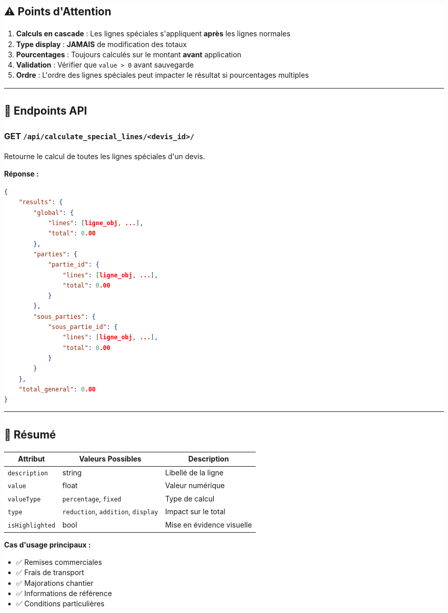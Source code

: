 
## ⚠️ **Points d'Attention**

1. **Calculs en cascade** : Les lignes spéciales s'appliquent **après** les lignes normales
2. **Type display** : **JAMAIS** de modification des totaux
3. **Pourcentages** : Toujours calculés sur le montant **avant** application
4. **Validation** : Vérifier que `value > 0` avant sauvegarde
5. **Ordre** : L'ordre des lignes spéciales peut impacter le résultat si pourcentages multiples

---

## 🔧 **Endpoints API**

### **GET `/api/calculate_special_lines/<devis_id>/`**
Retourne le calcul de toutes les lignes spéciales d'un devis.

**Réponse :**
```json
{
    "results": {
        "global": {
            "lines": [ligne_obj, ...],
            "total": 0.00
        },
        "parties": {
            "partie_id": {
                "lines": [ligne_obj, ...],
                "total": 0.00
            }
        },
        "sous_parties": {
            "sous_partie_id": {
                "lines": [ligne_obj, ...],
                "total": 0.00
            }
        }
    },
    "total_general": 0.00
}
```

---

## 📝 **Résumé**

| Attribut | Valeurs Possibles | Description |
|----------|-------------------|-------------|
| `description` | string | Libellé de la ligne |
| `value` | float | Valeur numérique |
| `valueType` | `percentage`, `fixed` | Type de calcul |
| `type` | `reduction`, `addition`, `display` | Impact sur le total |
| `isHighlighted` | bool | Mise en évidence visuelle |

**Cas d'usage principaux :**
- ✅ Remises commerciales
- ✅ Frais de transport
- ✅ Majorations chantier
- ✅ Informations de référence
- ✅ Conditions particulières

